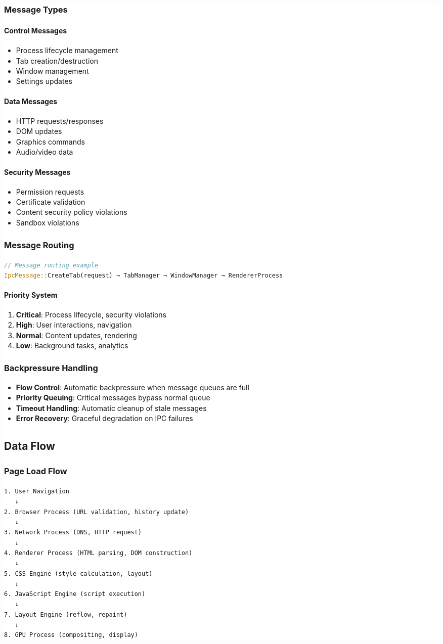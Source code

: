 ### Message Types

#### Control Messages
- Process lifecycle management
- Tab creation/destruction
- Window management
- Settings updates

#### Data Messages
- HTTP requests/responses
- DOM updates
- Graphics commands
- Audio/video data

#### Security Messages
- Permission requests
- Certificate validation
- Content security policy violations
- Sandbox violations

### Message Routing

```rust
// Message routing example
IpcMessage::CreateTab(request) → TabManager → WindowManager → RendererProcess
```

#### Priority System
1. **Critical**: Process lifecycle, security violations
2. **High**: User interactions, navigation
3. **Normal**: Content updates, rendering
4. **Low**: Background tasks, analytics

### Backpressure Handling

- **Flow Control**: Automatic backpressure when message queues are full
- **Priority Queuing**: Critical messages bypass normal queue
- **Timeout Handling**: Automatic cleanup of stale messages
- **Error Recovery**: Graceful degradation on IPC failures

## Data Flow

### Page Load Flow

```
1. User Navigation
   ↓
2. Browser Process (URL validation, history update)
   ↓
3. Network Process (DNS, HTTP request)
   ↓
4. Renderer Process (HTML parsing, DOM construction)
   ↓
5. CSS Engine (style calculation, layout)
   ↓
6. JavaScript Engine (script execution)
   ↓
7. Layout Engine (reflow, repaint)
   ↓
8. GPU Process (compositing, display)
```
